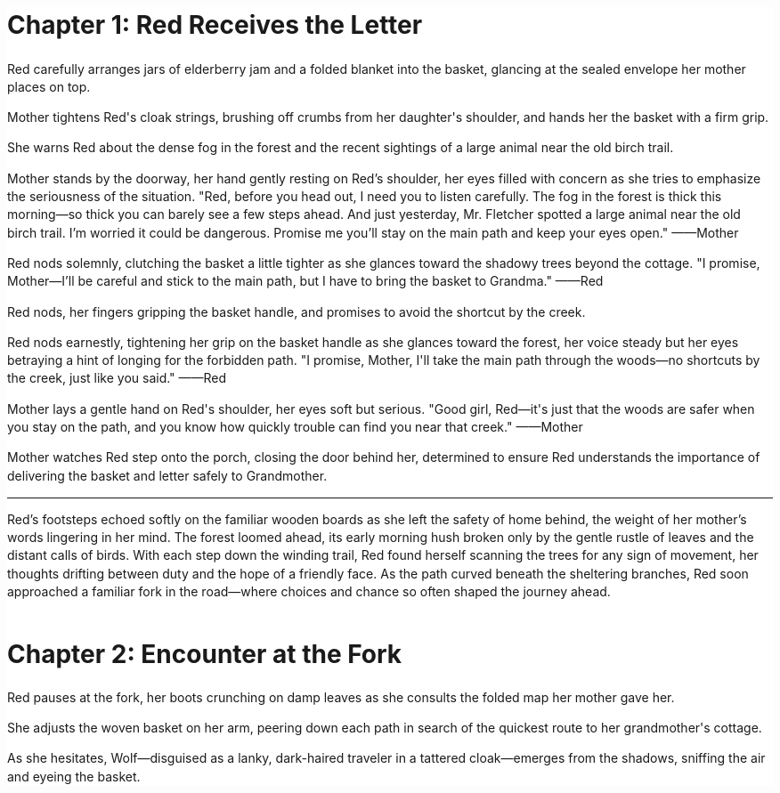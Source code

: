 # Chapter 1: Red Receives the Letter

Red carefully arranges jars of elderberry jam and a folded blanket into the basket, glancing at the sealed envelope her mother places on top.

Mother tightens Red's cloak strings, brushing off crumbs from her daughter's shoulder, and hands her the basket with a firm grip.

She warns Red about the dense fog in the forest and the recent sightings of a large animal near the old birch trail.

Mother stands by the doorway, her hand gently resting on Red’s shoulder, her eyes filled with concern as she tries to emphasize the seriousness of the situation. "Red, before you head out, I need you to listen carefully. The fog in the forest is thick this morning—so thick you can barely see a few steps ahead. And just yesterday, Mr. Fletcher spotted a large animal near the old birch trail. I’m worried it could be dangerous. Promise me you’ll stay on the main path and keep your eyes open." ——Mother

Red nods solemnly, clutching the basket a little tighter as she glances toward the shadowy trees beyond the cottage. "I promise, Mother—I’ll be careful and stick to the main path, but I have to bring the basket to Grandma." ——Red

Red nods, her fingers gripping the basket handle, and promises to avoid the shortcut by the creek.

Red nods earnestly, tightening her grip on the basket handle as she glances toward the forest, her voice steady but her eyes betraying a hint of longing for the forbidden path. "I promise, Mother, I'll take the main path through the woods—no shortcuts by the creek, just like you said." ——Red

Mother lays a gentle hand on Red's shoulder, her eyes soft but serious. "Good girl, Red—it's just that the woods are safer when you stay on the path, and you know how quickly trouble can find you near that creek." ——Mother

Mother watches Red step onto the porch, closing the door behind her, determined to ensure Red understands the importance of delivering the basket and letter safely to Grandmother.

----------------------------------------

Red’s footsteps echoed softly on the familiar wooden boards as she left the safety of home behind, the weight of her mother’s words lingering in her mind. The forest loomed ahead, its early morning hush broken only by the gentle rustle of leaves and the distant calls of birds. With each step down the winding trail, Red found herself scanning the trees for any sign of movement, her thoughts drifting between duty and the hope of a friendly face. As the path curved beneath the sheltering branches, Red soon approached a familiar fork in the road—where choices and chance so often shaped the journey ahead.

# Chapter 2: Encounter at the Fork

Red pauses at the fork, her boots crunching on damp leaves as she consults the folded map her mother gave her.

She adjusts the woven basket on her arm, peering down each path in search of the quickest route to her grandmother's cottage.

As she hesitates, Wolf—disguised as a lanky, dark-haired traveler in a tattered cloak—emerges from the shadows, sniffing the air and eyeing the basket.
